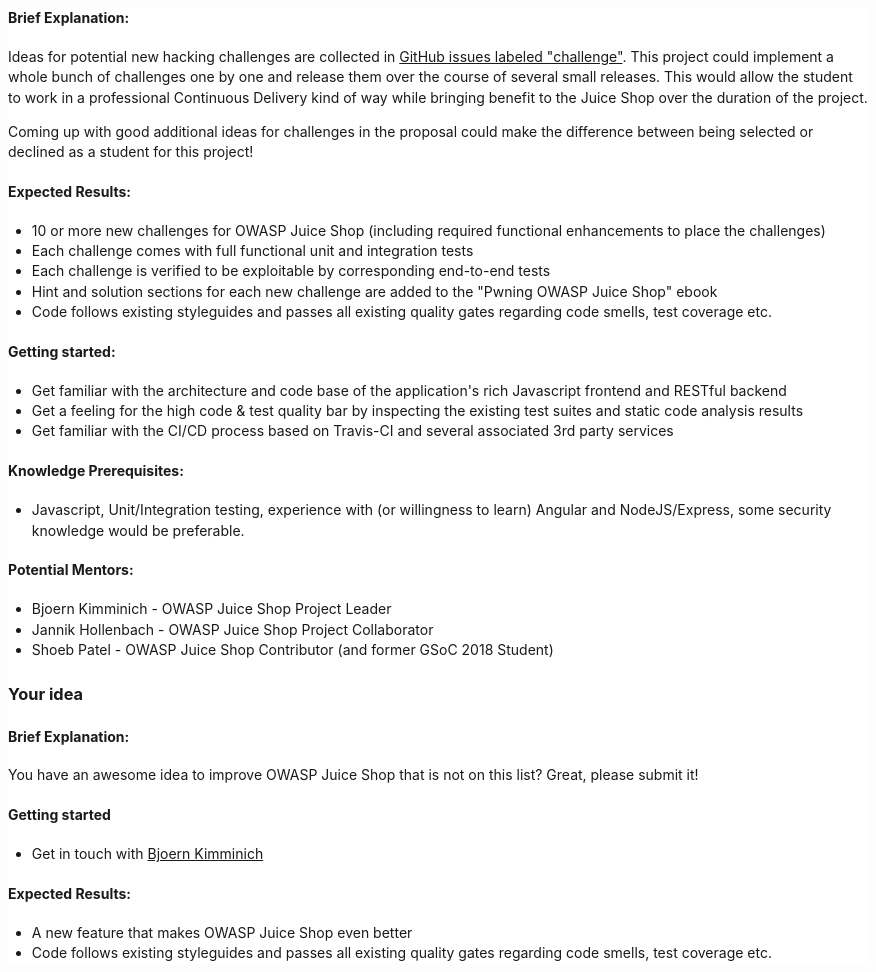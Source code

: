 #### Brief Explanation:

Ideas for potential new hacking challenges are collected in [GitHub issues labeled "challenge"](https://github.com/bkimminich/juice-shop/issues?q=is%3Aissue+is%3Aopen+label%3Achallenge). This project could implement a whole bunch of challenges one by one and release them over the course of several small releases. This would allow the student to work in a professional Continuous Delivery kind of way while bringing benefit to the Juice Shop over the duration of the project.

Coming up with good additional ideas for challenges in the proposal could make the difference between being selected or declined as a student for this project!

#### Expected Results:
* 10 or more new challenges for OWASP Juice Shop (including required functional enhancements to place the challenges)
* Each challenge comes with full functional unit and integration tests
* Each challenge is verified to be exploitable by corresponding end-to-end tests
* Hint and solution sections for each new challenge are added to the "Pwning OWASP Juice Shop" ebook
* Code follows existing styleguides and passes all existing quality gates regarding code smells, test coverage etc.

#### Getting started:
* Get familiar with the architecture and code base of the application's rich Javascript frontend and RESTful backend
* Get a feeling for the high code & test quality bar by inspecting the existing test suites and static code analysis results
* Get familiar with the CI/CD process based on Travis-CI and several associated 3rd party services

#### Knowledge Prerequisites:
* Javascript, Unit/Integration testing, experience with (or willingness to learn) Angular and NodeJS/Express, some security knowledge would be preferable.

#### Potential Mentors:
* Bjoern Kimminich - OWASP Juice Shop Project Leader
* Jannik Hollenbach - OWASP Juice Shop Project Collaborator
* Shoeb Patel - OWASP Juice Shop Contributor (and former GSoC 2018 Student)


### Your idea

#### Brief Explanation:

You have an awesome idea to improve OWASP Juice Shop that is not on this list? Great, please submit it!

#### Getting started
* Get in touch with [Bjoern Kimminich](https://www.owasp.org/index.php/User:Bjoern_Kimminich)

#### Expected Results:
* A new feature that makes OWASP Juice Shop even better
* Code follows existing styleguides and passes all existing quality gates regarding code smells, test coverage etc.

